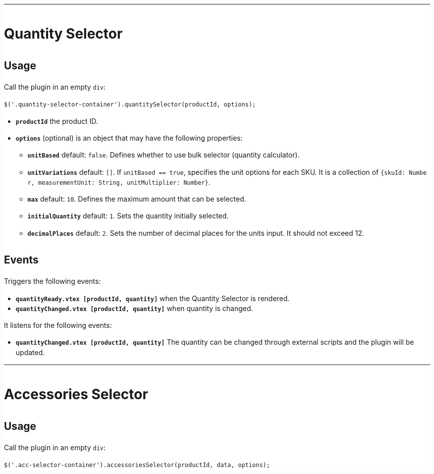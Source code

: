 
---

# Quantity Selector

## Usage

Call the plugin in an empty `div`:

    $('.quantity-selector-container').quantitySelector(productId, options);

- <b>`productId`</b> the product ID.

- <b>`options`</b> (optional) is an object that may have the following properties:

    - <b>`unitBased`</b>
        default: `false`. Defines whether to use bulk selector (quantity calculator).

    - <b>`unitVariations`</b>
        default: `[]`. If `unitBased == true`, specifies the unit options for each SKU. It is a collection of `{skuId: Number, measurementUnit: String, unitMultiplier: Number}`.

    - <b>`max`</b>
        default: `10`. Defines the maximum amount that can be selected.

    - <b>`initialQuantity`</b>
        default: `1`. Sets the quantity initially selected.

    - <b>`decimalPlaces`</b>
        default: `2`. Sets the number of decimal places for the units input. It should not exceed 12.


## Events

Triggers the following events:

- <b>`quantityReady.vtex [productId, quantity]`</b> when the Quantity Selector is rendered.
- <b>`quantityChanged.vtex [productId, quantity]`</b> when quantity is changed.

It listens for the following events:

- <b>`quantityChanged.vtex [productId, quantity]`</b> The quantity can be changed through external scripts and the plugin will be updated.


---

# Accessories Selector

## Usage

Call the plugin in an empty `div`:

    $('.acc-selector-container').accessoriesSelector(productId, data, options);


  [jQuery]: http://www.jquery.com
  [front.utils]: https://github.com/vtex/front.utils
  [Dust (core)]: http://linkedin.github.io/dustjs/